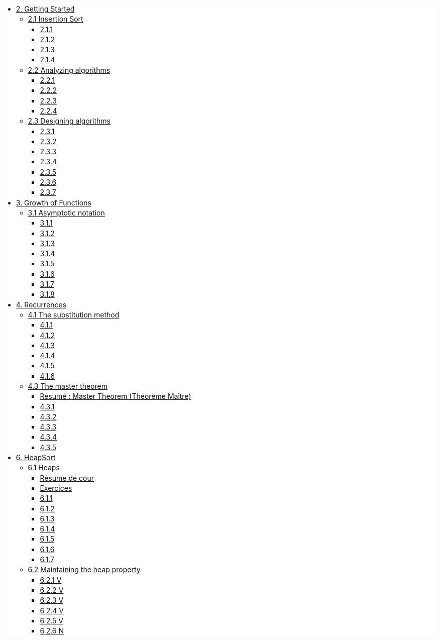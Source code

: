 

- [2. Getting Started](#2-getting-started)
  - [2.1 Insertion Sort](#21-insertion-sort)
    - [2.1.1](#211)
    - [2.1.2](#212)
    - [2.1.3](#213)
    - [2.1.4](#214)
  - [2.2 Analyzing algorithms](#22-analyzing-algorithms)
    - [2.2.1](#221)
    - [2.2.2](#222)
    - [2.2.3](#223)
    - [2.2.4](#224)
  - [2.3 Designing algorithms](#23-designing-algorithms)
    - [2.3.1](#231)
    - [2.3.2](#232)
    - [2.3.3](#233)
    - [2.3.4](#234)
    - [2.3.5](#235)
    - [2.3.6](#236)
    - [2.3.7](#237)
- [3. Growth of Functions](#3-growth-of-functions)
  - [3.1 Asymptotic notation](#31-asymptotic-notation)
    - [3.1.1](#311)
    - [3.1.2](#312)
    - [3.1.3](#313)
    - [3.1.4](#314)
    - [3.1.5](#315)
    - [3.1.6](#316)
    - [3.1.7](#317)
    - [3.1.8](#318)
- [4. Recurrences](#4-recurrences)
  - [4.1 The substitution method](#41-the-substitution-method)
    - [4.1.1](#411)
    - [4.1.2](#412)
    - [4.1.3](#413)
    - [4.1.4](#414)
    - [4.1.5](#415)
    - [4.1.6](#416)
  - [4.3 The master theorem](#43-the-master-theorem)
    - [Résumé : Master Theorem (Théorème Maître)](#résumé--master-theorem-théorème-maître)
    - [4.3.1](#431)
    - [4.3.2](#432)
    - [4.3.3](#433)
    - [4.3.4](#434)
    - [4.3.5](#435)
- [6. HeapSort](#6-heapsort)
  - [6.1 Heaps](#61-heaps)
    - [Résume de cour](#résume-de-cour)
    - [Exercices](#exercices)
    - [6.1.1](#611)
    - [6.1.2](#612)
    - [6.1.3](#613)
    - [6.1.4](#614)
    - [6.1.5](#615)
    - [6.1.6](#616)
    - [6.1.7](#617)
  - [6.2 Maintaining the heap property](#62-maintaining-the-heap-property)
    - [6.2.1 V](#621-v)
    - [6.2.2 V](#622-v)
    - [6.2.3 V](#623-v)
    - [6.2.4 V](#624-v)
    - [6.2.5 V](#625-v)
    - [6.2.6 N](#626-n)